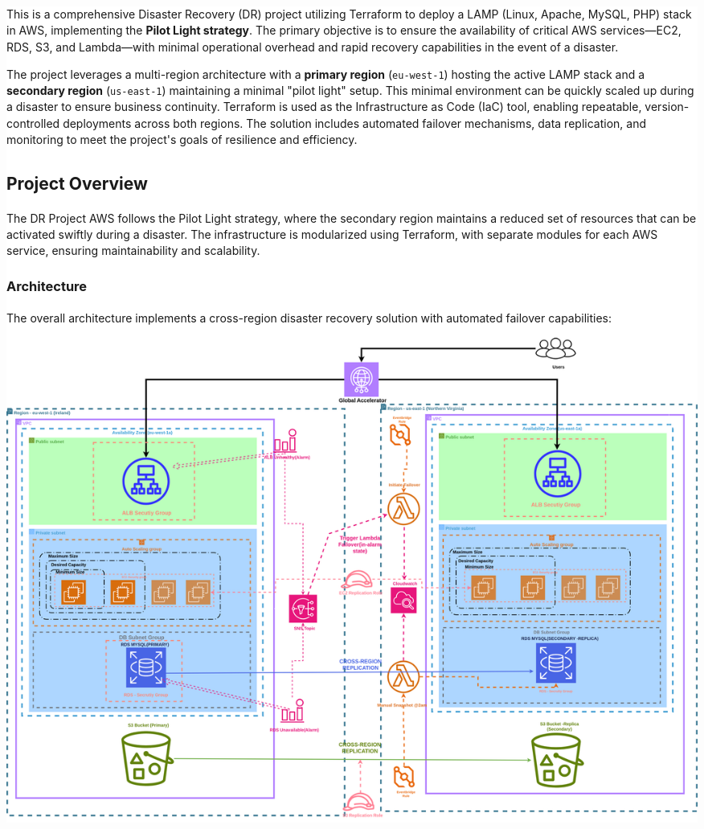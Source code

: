 This is a comprehensive Disaster Recovery (DR) project utilizing Terraform to deploy a LAMP (Linux, Apache, MySQL, PHP) stack in AWS, implementing the **Pilot Light strategy**. The primary objective is to ensure the availability of critical AWS services—EC2, RDS, S3, and Lambda—with minimal operational overhead and rapid recovery capabilities in the event of a disaster.

The project leverages a multi-region architecture with a **primary region** (`eu-west-1`) hosting the active LAMP stack and a **secondary region** (`us-east-1`) maintaining a minimal "pilot light" setup. This minimal environment can be quickly scaled up during a disaster to ensure business continuity. Terraform is used as the Infrastructure as Code (IaC) tool, enabling repeatable, version-controlled deployments across both regions. The solution includes automated failover mechanisms, data replication, and monitoring to meet the project's goals of resilience and efficiency.

## Project Overview

The DR Project AWS follows the Pilot Light strategy, where the secondary region maintains a reduced set of resources that can be activated swiftly during a disaster. The infrastructure is modularized using Terraform, with separate modules for each AWS service, ensuring maintainability and scalability.

### Architecture

The overall architecture implements a cross-region disaster recovery solution with automated failover capabilities:

![DR Infrastructure Architecture](image_assets/DR%20INFRASTRUCTURE-7.jpg "AWS Multi-Region DR Architecture")
